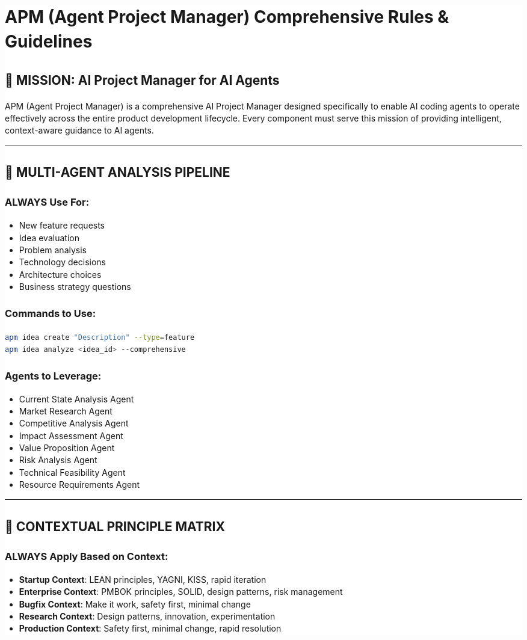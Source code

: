 # APM (Agent Project Manager) Comprehensive Rules & Guidelines

## 🎯 **MISSION: AI Project Manager for AI Agents**

APM (Agent Project Manager) is a comprehensive AI Project Manager designed specifically to enable AI coding agents to operate effectively across the entire product development lifecycle. Every component must serve this mission of providing intelligent, context-aware guidance to AI agents.

---

## 🚀 **MULTI-AGENT ANALYSIS PIPELINE**

### **ALWAYS Use For:**
- New feature requests
- Idea evaluation
- Problem analysis
- Technology decisions
- Architecture choices
- Business strategy questions

### **Commands to Use:**
```bash
apm idea create "Description" --type=feature
apm idea analyze <idea_id> --comprehensive
```

### **Agents to Leverage:**
- Current State Analysis Agent
- Market Research Agent
- Competitive Analysis Agent
- Impact Assessment Agent
- Value Proposition Agent
- Risk Analysis Agent
- Technical Feasibility Agent
- Resource Requirements Agent

---

## 🎯 **CONTEXTUAL PRINCIPLE MATRIX**

### **ALWAYS Apply Based on Context:**
- **Startup Context**: LEAN principles, YAGNI, KISS, rapid iteration
- **Enterprise Context**: PMBOK principles, SOLID, design patterns, risk management
- **Bugfix Context**: Make it work, safety first, minimal change
- **Research Context**: Design patterns, innovation, experimentation
- **Production Context**: Safety first, minimal change, rapid resolution
